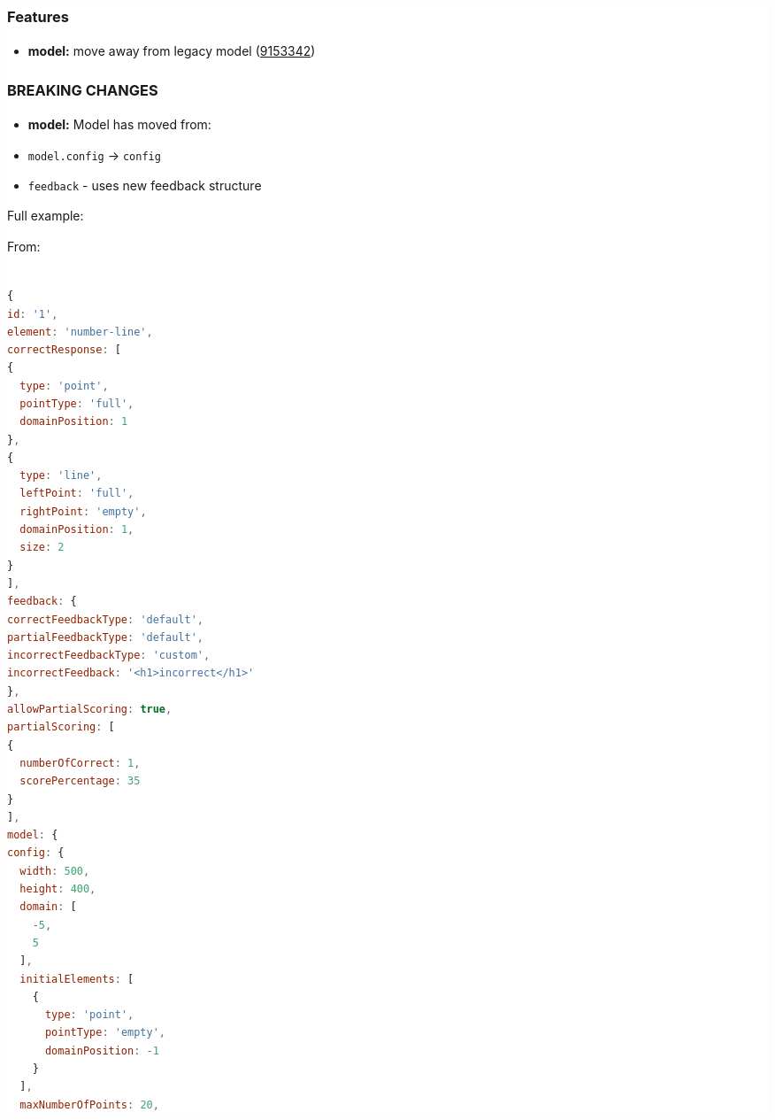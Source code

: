 
### Features

* **model:** move away from legacy model ([9153342](https://github.com/pie-framework/pie-elements/commit/9153342))


### BREAKING CHANGES

* **model:** Model has moved from:

* `model.config` -> `config`
* `feedback` - uses new feedback structure

Full example:

From:

```javascript

{
id: '1',
element: 'number-line',
correctResponse: [
{
  type: 'point',
  pointType: 'full',
  domainPosition: 1
},
{
  type: 'line',
  leftPoint: 'full',
  rightPoint: 'empty',
  domainPosition: 1,
  size: 2
}
],
feedback: {
correctFeedbackType: 'default',
partialFeedbackType: 'default',
incorrectFeedbackType: 'custom',
incorrectFeedback: '<h1>incorrect</h1>'
},
allowPartialScoring: true,
partialScoring: [
{
  numberOfCorrect: 1,
  scorePercentage: 35
}
],
model: {
config: {
  width: 500,
  height: 400,
  domain: [
    -5,
    5
  ],
  initialElements: [
    {
      type: 'point',
      pointType: 'empty',
      domainPosition: -1
    }
  ],
  maxNumberOfPoints: 20,
```